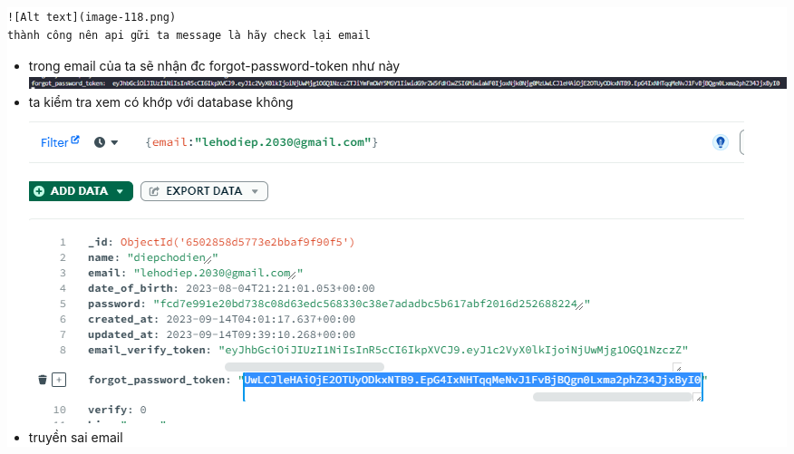     ![Alt text](image-118.png)
    thành công nên api gữi ta message là hãy check lại email
  - trong email của ta sẽ nhận đc forgot-password-token như này
    ![Alt text](image-119.png)
  - ta kiểm tra xem có khớp với database không
    ![Alt text](image-120.png)
  - truyền sai email